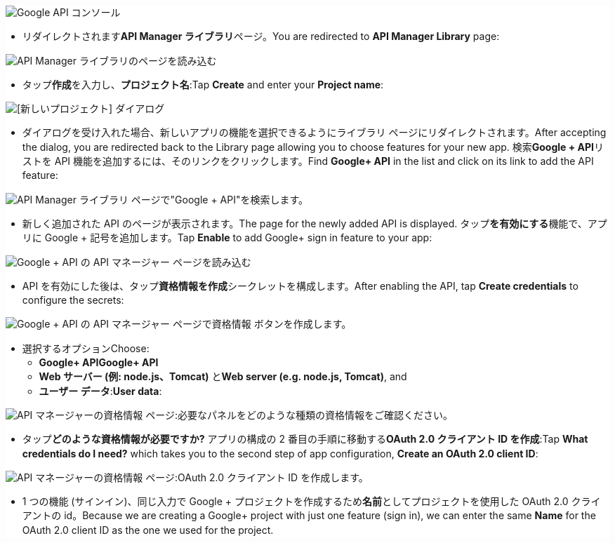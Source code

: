 ![Google API コンソール](index/_static/GoogleConsoleLogin.png)

* <span data-ttu-id="7dc51-111">リダイレクトされます**API Manager ライブラリ**ページ。</span><span class="sxs-lookup"><span data-stu-id="7dc51-111">You are redirected to **API Manager Library** page:</span></span>

![API Manager ライブラリのページを読み込む](index/_static/GoogleConsoleSwitchboard.png)

* <span data-ttu-id="7dc51-113">タップ**作成**を入力し、**プロジェクト名**:</span><span class="sxs-lookup"><span data-stu-id="7dc51-113">Tap **Create** and enter your **Project name**:</span></span>

![[新しいプロジェクト] ダイアログ](index/_static/GoogleConsoleNewProj.png)

* <span data-ttu-id="7dc51-115">ダイアログを受け入れた場合、新しいアプリの機能を選択できるようにライブラリ ページにリダイレクトされます。</span><span class="sxs-lookup"><span data-stu-id="7dc51-115">After accepting the dialog, you are redirected back to the Library page allowing you to choose features for your new app.</span></span> <span data-ttu-id="7dc51-116">検索**Google + API**リストを API 機能を追加するには、そのリンクをクリックします。</span><span class="sxs-lookup"><span data-stu-id="7dc51-116">Find **Google+ API** in the list and click on its link to add the API feature:</span></span>

![API Manager ライブラリ ページで"Google + API"を検索します。](index/_static/GoogleConsoleChooseApi.png)

* <span data-ttu-id="7dc51-118">新しく追加された API のページが表示されます。</span><span class="sxs-lookup"><span data-stu-id="7dc51-118">The page for the newly added API is displayed.</span></span> <span data-ttu-id="7dc51-119">タップ**を有効にする**機能で、アプリに Google + 記号を追加します。</span><span class="sxs-lookup"><span data-stu-id="7dc51-119">Tap **Enable** to add Google+ sign in feature to your app:</span></span>

![Google + API の API マネージャー ページを読み込む](index/_static/GoogleConsoleEnableApi.png)

* <span data-ttu-id="7dc51-121">API を有効にした後は、タップ**資格情報を作成**シークレットを構成します。</span><span class="sxs-lookup"><span data-stu-id="7dc51-121">After enabling the API, tap **Create credentials** to configure the secrets:</span></span>

![Google + API の API マネージャー ページで資格情報 ボタンを作成します。](index/_static/GoogleConsoleGoCredentials.png)

* <span data-ttu-id="7dc51-123">選択するオプション</span><span class="sxs-lookup"><span data-stu-id="7dc51-123">Choose:</span></span>
  * <span data-ttu-id="7dc51-124">**Google+ API**</span><span class="sxs-lookup"><span data-stu-id="7dc51-124">**Google+ API**</span></span>
  * <span data-ttu-id="7dc51-125">**Web サーバー (例: node.js、Tomcat)** と</span><span class="sxs-lookup"><span data-stu-id="7dc51-125">**Web server (e.g. node.js, Tomcat)**, and</span></span>
  * <span data-ttu-id="7dc51-126">**ユーザー データ**:</span><span class="sxs-lookup"><span data-stu-id="7dc51-126">**User data**:</span></span>

![API マネージャーの資格情報 ページ:必要なパネルをどのような種類の資格情報をご確認ください。](index/_static/GoogleConsoleChooseCred.png)

* <span data-ttu-id="7dc51-128">タップ**どのような資格情報が必要ですか?** アプリの構成の 2 番目の手順に移動する**OAuth 2.0 クライアント ID を作成**:</span><span class="sxs-lookup"><span data-stu-id="7dc51-128">Tap **What credentials do I need?** which takes you to the second step of app configuration, **Create an OAuth 2.0 client ID**:</span></span>

![API マネージャーの資格情報 ページ:OAuth 2.0 クライアント ID を作成します。](index/_static/GoogleConsoleCreateClient.png)

* <span data-ttu-id="7dc51-130">1 つの機能 (サインイン)、同じ入力で Google + プロジェクトを作成するため**名前**としてプロジェクトを使用した OAuth 2.0 クライアントの id。</span><span class="sxs-lookup"><span data-stu-id="7dc51-130">Because we are creating a Google+ project with just one feature (sign in), we can enter the same **Name** for the OAuth 2.0 client ID as the one we used for the project.</span></span>
